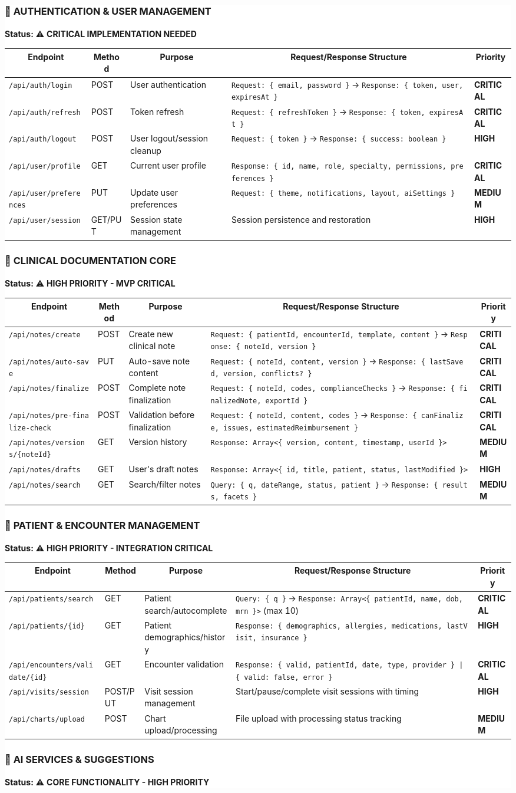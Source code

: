 ### 🔐 **AUTHENTICATION & USER MANAGEMENT**
**Status:** ⚠️ **CRITICAL IMPLEMENTATION NEEDED**

| Endpoint | Method | Purpose | Request/Response Structure | Priority |
|----------|--------|---------|---------------------------|----------|
| `/api/auth/login` | POST | User authentication | `Request: { email, password }` → `Response: { token, user, expiresAt }` | **CRITICAL** |
| `/api/auth/refresh` | POST | Token refresh | `Request: { refreshToken }` → `Response: { token, expiresAt }` | **CRITICAL** |
| `/api/auth/logout` | POST | User logout/session cleanup | `Request: { token }` → `Response: { success: boolean }` | **HIGH** |
| `/api/user/profile` | GET | Current user profile | `Response: { id, name, role, specialty, permissions, preferences }` | **CRITICAL** |
| `/api/user/preferences` | PUT | Update user preferences | `Request: { theme, notifications, layout, aiSettings }` | **MEDIUM** |
| `/api/user/session` | GET/PUT | Session state management | Session persistence and restoration | **HIGH** |

### 📝 **CLINICAL DOCUMENTATION CORE**
**Status:** ⚠️ **HIGH PRIORITY - MVP CRITICAL**

| Endpoint | Method | Purpose | Request/Response Structure | Priority |
|----------|--------|---------|---------------------------|----------|
| `/api/notes/create` | POST | Create new clinical note | `Request: { patientId, encounterId, template, content }` → `Response: { noteId, version }` | **CRITICAL** |
| `/api/notes/auto-save` | PUT | Auto-save note content | `Request: { noteId, content, version }` → `Response: { lastSaved, version, conflicts? }` | **CRITICAL** |
| `/api/notes/finalize` | POST | Complete note finalization | `Request: { noteId, codes, complianceChecks }` → `Response: { finalizedNote, exportId }` | **CRITICAL** |
| `/api/notes/pre-finalize-check` | POST | Validation before finalization | `Request: { noteId, content, codes }` → `Response: { canFinalize, issues, estimatedReimbursement }` | **CRITICAL** |
| `/api/notes/versions/{noteId}` | GET | Version history | `Response: Array<{ version, content, timestamp, userId }>` | **MEDIUM** |
| `/api/notes/drafts` | GET | User's draft notes | `Response: Array<{ id, title, patient, status, lastModified }>` | **HIGH** |
| `/api/notes/search` | GET | Search/filter notes | `Query: { q, dateRange, status, patient }` → `Response: { results, facets }` | **MEDIUM** |

### 🏥 **PATIENT & ENCOUNTER MANAGEMENT**  
**Status:** ⚠️ **HIGH PRIORITY - INTEGRATION CRITICAL**

| Endpoint | Method | Purpose | Request/Response Structure | Priority |
|----------|--------|---------|---------------------------|----------|
| `/api/patients/search` | GET | Patient search/autocomplete | `Query: { q }` → `Response: Array<{ patientId, name, dob, mrn }>` (max 10) | **CRITICAL** |
| `/api/patients/{id}` | GET | Patient demographics/history | `Response: { demographics, allergies, medications, lastVisit, insurance }` | **HIGH** |
| `/api/encounters/validate/{id}` | GET | Encounter validation | `Response: { valid, patientId, date, type, provider } \| { valid: false, error }` | **CRITICAL** |
| `/api/visits/session` | POST/PUT | Visit session management | Start/pause/complete visit sessions with timing | **HIGH** |
| `/api/charts/upload` | POST | Chart upload/processing | File upload with processing status tracking | **MEDIUM** |

### 🧠 **AI SERVICES & SUGGESTIONS**
**Status:** ⚠️ **CORE FUNCTIONALITY - HIGH PRIORITY**
